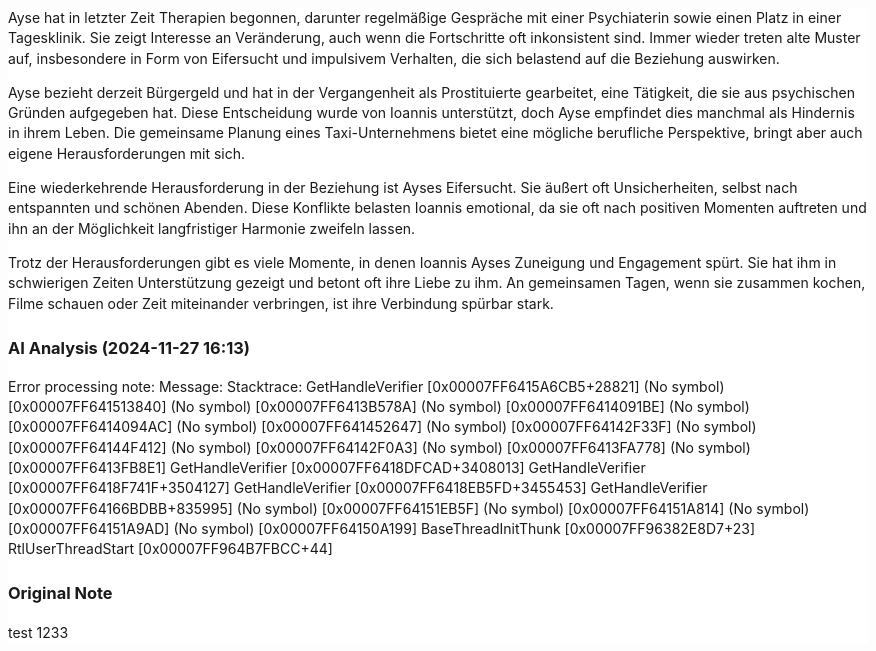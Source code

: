 
Ayse hat in letzter Zeit Therapien begonnen, darunter regelmäßige Gespräche mit einer Psychiaterin sowie einen Platz in einer Tagesklinik. Sie zeigt Interesse an Veränderung, auch wenn die Fortschritte oft inkonsistent sind. Immer wieder treten alte Muster auf, insbesondere in Form von Eifersucht und impulsivem Verhalten, die sich belastend auf die Beziehung auswirken.


Ayse bezieht derzeit Bürgergeld und hat in der Vergangenheit als Prostituierte gearbeitet, eine Tätigkeit, die sie aus psychischen Gründen aufgegeben hat. Diese Entscheidung wurde von Ioannis unterstützt, doch Ayse empfindet dies manchmal als Hindernis in ihrem Leben. Die gemeinsame Planung eines Taxi-Unternehmens bietet eine mögliche berufliche Perspektive, bringt aber auch eigene Herausforderungen mit sich.


Eine wiederkehrende Herausforderung in der Beziehung ist Ayses Eifersucht. Sie äußert oft Unsicherheiten, selbst nach entspannten und schönen Abenden. Diese Konflikte belasten Ioannis emotional, da sie oft nach positiven Momenten auftreten und ihn an der Möglichkeit langfristiger Harmonie zweifeln lassen.


Trotz der Herausforderungen gibt es viele Momente, in denen Ioannis Ayses Zuneigung und Engagement spürt. Sie hat ihm in schwierigen Zeiten Unterstützung gezeigt und betont oft ihre Liebe zu ihm. An gemeinsamen Tagen, wenn sie zusammen kochen, Filme schauen oder Zeit miteinander verbringen, ist ihre Verbindung spürbar stark.





### AI Analysis (2024-11-27 16:13)
Error processing note: Message: 
Stacktrace:
	GetHandleVerifier [0x00007FF6415A6CB5+28821]
	(No symbol) [0x00007FF641513840]
	(No symbol) [0x00007FF6413B578A]
	(No symbol) [0x00007FF6414091BE]
	(No symbol) [0x00007FF6414094AC]
	(No symbol) [0x00007FF641452647]
	(No symbol) [0x00007FF64142F33F]
	(No symbol) [0x00007FF64144F412]
	(No symbol) [0x00007FF64142F0A3]
	(No symbol) [0x00007FF6413FA778]
	(No symbol) [0x00007FF6413FB8E1]
	GetHandleVerifier [0x00007FF6418DFCAD+3408013]
	GetHandleVerifier [0x00007FF6418F741F+3504127]
	GetHandleVerifier [0x00007FF6418EB5FD+3455453]
	GetHandleVerifier [0x00007FF64166BDBB+835995]
	(No symbol) [0x00007FF64151EB5F]
	(No symbol) [0x00007FF64151A814]
	(No symbol) [0x00007FF64151A9AD]
	(No symbol) [0x00007FF64150A199]
	BaseThreadInitThunk [0x00007FF96382E8D7+23]
	RtlUserThreadStart [0x00007FF964B7FBCC+44]


### Original Note
test 1233
